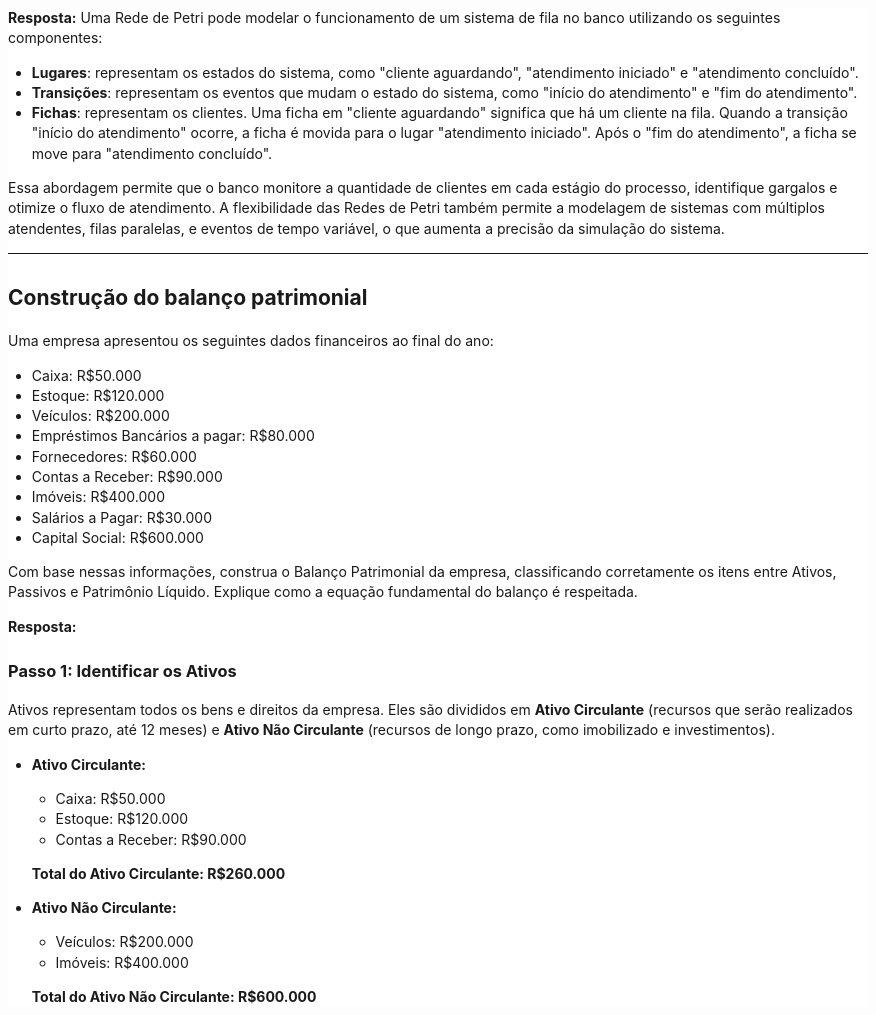 **Resposta:**
Uma Rede de Petri pode modelar o funcionamento de um sistema de fila no banco utilizando os seguintes componentes:
- **Lugares**: representam os estados do sistema, como "cliente aguardando", "atendimento iniciado" e "atendimento concluído".
- **Transições**: representam os eventos que mudam o estado do sistema, como "início do atendimento" e "fim do atendimento".
- **Fichas**: representam os clientes. Uma ficha em "cliente aguardando" significa que há um cliente na fila. Quando a transição "início do atendimento" ocorre, a ficha é movida para o lugar "atendimento iniciado". Após o "fim do atendimento", a ficha se move para "atendimento concluído".

Essa abordagem permite que o banco monitore a quantidade de clientes em cada estágio do processo, identifique gargalos e otimize o fluxo de atendimento. A flexibilidade das Redes de Petri também permite a modelagem de sistemas com múltiplos atendentes, filas paralelas, e eventos de tempo variável, o que aumenta a precisão da simulação do sistema.

---

## Construção do balanço patrimonial

Uma empresa apresentou os seguintes dados financeiros ao final do ano:
- Caixa: R$50.000
- Estoque: R$120.000
- Veículos: R$200.000
- Empréstimos Bancários a pagar: R$80.000
- Fornecedores: R$60.000
- Contas a Receber: R$90.000
- Imóveis: R$400.000
- Salários a Pagar: R$30.000
- Capital Social: R$600.000

Com base nessas informações, construa o Balanço Patrimonial da empresa, classificando corretamente os itens entre Ativos, Passivos e Patrimônio Líquido. Explique como a equação fundamental do balanço é respeitada.

**Resposta:**

### Passo 1: Identificar os Ativos
Ativos representam todos os bens e direitos da empresa. Eles são divididos em **Ativo Circulante** (recursos que serão realizados em curto prazo, até 12 meses) e **Ativo Não Circulante** (recursos de longo prazo, como imobilizado e investimentos).

- **Ativo Circulante:**
  - Caixa: R$50.000
  - Estoque: R$120.000
  - Contas a Receber: R$90.000
  
  **Total do Ativo Circulante: R$260.000**

- **Ativo Não Circulante:**
  - Veículos: R$200.000
  - Imóveis: R$400.000
  
  **Total do Ativo Não Circulante: R$600.000**
